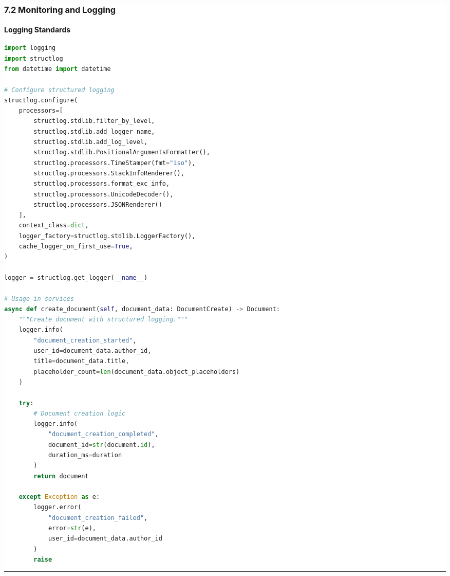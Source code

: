 ### 7.2 Monitoring and Logging

**Logging Standards**
```python
import logging
import structlog
from datetime import datetime

# Configure structured logging
structlog.configure(
    processors=[
        structlog.stdlib.filter_by_level,
        structlog.stdlib.add_logger_name,
        structlog.stdlib.add_log_level,
        structlog.stdlib.PositionalArgumentsFormatter(),
        structlog.processors.TimeStamper(fmt="iso"),
        structlog.processors.StackInfoRenderer(),
        structlog.processors.format_exc_info,
        structlog.processors.UnicodeDecoder(),
        structlog.processors.JSONRenderer()
    ],
    context_class=dict,
    logger_factory=structlog.stdlib.LoggerFactory(),
    cache_logger_on_first_use=True,
)

logger = structlog.get_logger(__name__)

# Usage in services
async def create_document(self, document_data: DocumentCreate) -> Document:
    """Create document with structured logging."""
    logger.info(
        "document_creation_started",
        user_id=document_data.author_id,
        title=document_data.title,
        placeholder_count=len(document_data.object_placeholders)
    )
    
    try:
        # Document creation logic
        logger.info(
            "document_creation_completed",
            document_id=str(document.id),
            duration_ms=duration
        )
        return document
    
    except Exception as e:
        logger.error(
            "document_creation_failed",
            error=str(e),
            user_id=document_data.author_id
        )
        raise
```

---